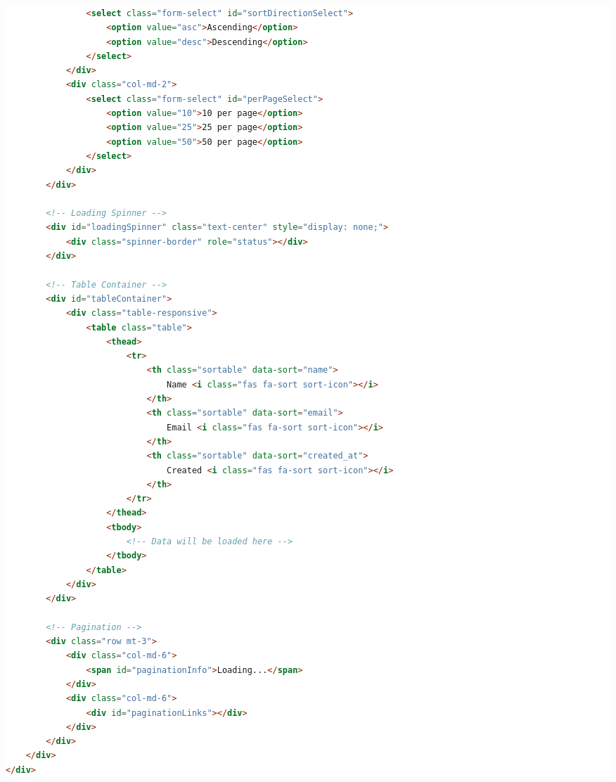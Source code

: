 ```html
                <select class="form-select" id="sortDirectionSelect">
                    <option value="asc">Ascending</option>
                    <option value="desc">Descending</option>
                </select>
            </div>
            <div class="col-md-2">
                <select class="form-select" id="perPageSelect">
                    <option value="10">10 per page</option>
                    <option value="25">25 per page</option>
                    <option value="50">50 per page</option>
                </select>
            </div>
        </div>

        <!-- Loading Spinner -->
        <div id="loadingSpinner" class="text-center" style="display: none;">
            <div class="spinner-border" role="status"></div>
        </div>

        <!-- Table Container -->
        <div id="tableContainer">
            <div class="table-responsive">
                <table class="table">
                    <thead>
                        <tr>
                            <th class="sortable" data-sort="name">
                                Name <i class="fas fa-sort sort-icon"></i>
                            </th>
                            <th class="sortable" data-sort="email">
                                Email <i class="fas fa-sort sort-icon"></i>
                            </th>
                            <th class="sortable" data-sort="created_at">
                                Created <i class="fas fa-sort sort-icon"></i>
                            </th>
                        </tr>
                    </thead>
                    <tbody>
                        <!-- Data will be loaded here -->
                    </tbody>
                </table>
            </div>
        </div>

        <!-- Pagination -->
        <div class="row mt-3">
            <div class="col-md-6">
                <span id="paginationInfo">Loading...</span>
            </div>
            <div class="col-md-6">
                <div id="paginationLinks"></div>
            </div>
        </div>
    </div>
</div>
```
